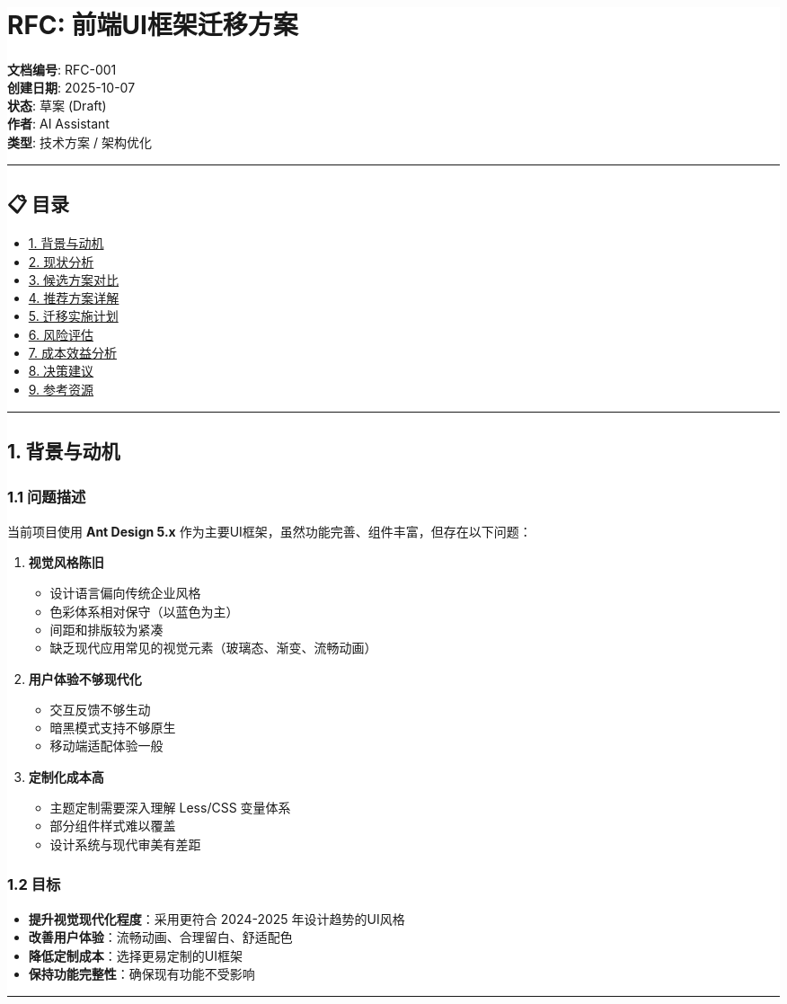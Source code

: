 # RFC: 前端UI框架迁移方案

**文档编号**: RFC-001  
**创建日期**: 2025-10-07  
**状态**: 草案 (Draft)  
**作者**: AI Assistant  
**类型**: 技术方案 / 架构优化

---

## 📋 目录

- [1. 背景与动机](#1-背景与动机)
- [2. 现状分析](#2-现状分析)
- [3. 候选方案对比](#3-候选方案对比)
- [4. 推荐方案详解](#4-推荐方案详解)
- [5. 迁移实施计划](#5-迁移实施计划)
- [6. 风险评估](#6-风险评估)
- [7. 成本效益分析](#7-成本效益分析)
- [8. 决策建议](#8-决策建议)
- [9. 参考资源](#9-参考资源)

---

## 1. 背景与动机

### 1.1 问题描述

当前项目使用 **Ant Design 5.x** 作为主要UI框架，虽然功能完善、组件丰富，但存在以下问题：

1. **视觉风格陈旧**
   - 设计语言偏向传统企业风格
   - 色彩体系相对保守（以蓝色为主）
   - 间距和排版较为紧凑
   - 缺乏现代应用常见的视觉元素（玻璃态、渐变、流畅动画）

2. **用户体验不够现代化**
   - 交互反馈不够生动
   - 暗黑模式支持不够原生
   - 移动端适配体验一般

3. **定制化成本高**
   - 主题定制需要深入理解 Less/CSS 变量体系
   - 部分组件样式难以覆盖
   - 设计系统与现代审美有差距

### 1.2 目标

- **提升视觉现代化程度**：采用更符合 2024-2025 年设计趋势的UI风格
- **改善用户体验**：流畅动画、合理留白、舒适配色
- **降低定制成本**：选择更易定制的UI框架
- **保持功能完整性**：确保现有功能不受影响

---